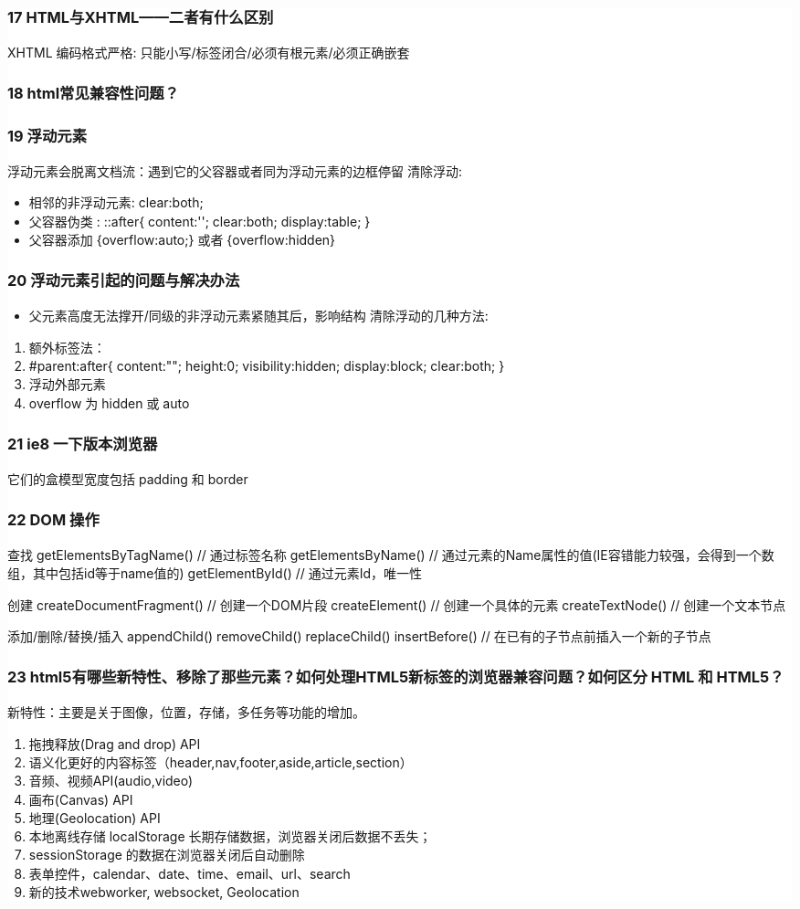 ### 17 HTML与XHTML——二者有什么区别
 XHTML 编码格式严格: 只能小写/标签闭合/必须有根元素/必须正确嵌套

### 18 html常见兼容性问题？

### 19 浮动元素
浮动元素会脱离文档流：遇到它的父容器或者同为浮动元素的边框停留
清除浮动:
* 相邻的非浮动元素: clear:both;
* 父容器伪类 : ::after{ content:''; clear:both; display:table; }
* 父容器添加 {overflow:auto;} 或者 {overflow:hidden}

### 20 浮动元素引起的问题与解决办法
* 父元素高度无法撑开/同级的非浮动元素紧随其后，影响结构
清除浮动的几种方法:
1. 额外标签法：<div style="{clear:both;}"></div> 
2. #parent:after{
  content:"";
  height:0;
  visibility:hidden;
  display:block;
  clear:both;
}
3. 浮动外部元素
4. overflow 为 hidden 或 auto

### 21 ie8 一下版本浏览器
它们的盒模型宽度包括 padding 和 border

### 22 DOM 操作
查找
getElementsByTagName() // 通过标签名称
getElementsByName() // 通过元素的Name属性的值(IE容错能力较强，会得到一个数组，其中包括id等于name值的)
getElementById() // 通过元素Id，唯一性

创建
createDocumentFragment() // 创建一个DOM片段
createElement() // 创建一个具体的元素
createTextNode() // 创建一个文本节点

添加/删除/替换/插入
appendChild()
removeChild()
replaceChild()
insertBefore() // 在已有的子节点前插入一个新的子节点

### 23 html5有哪些新特性、移除了那些元素？如何处理HTML5新标签的浏览器兼容问题？如何区分 HTML 和 HTML5？
新特性：主要是关于图像，位置，存储，多任务等功能的增加。
1. 拖拽释放(Drag and drop) API 
2. 语义化更好的内容标签（header,nav,footer,aside,article,section）
3. 音频、视频API(audio,video)
4. 画布(Canvas) API
5. 地理(Geolocation) API
6. 本地离线存储 localStorage 长期存储数据，浏览器关闭后数据不丢失；
7. sessionStorage 的数据在浏览器关闭后自动删除
8. 表单控件，calendar、date、time、email、url、search  
9. 新的技术webworker, websocket, Geolocation
